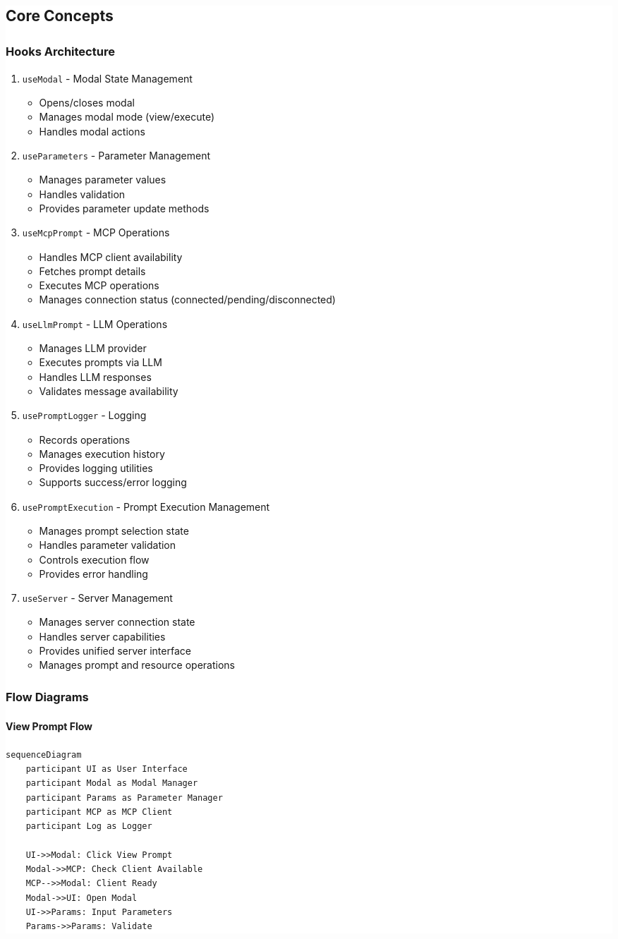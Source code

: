 ## Core Concepts

### Hooks Architecture

1. `useModal` - Modal State Management

   - Opens/closes modal
   - Manages modal mode (view/execute)
   - Handles modal actions

2. `useParameters` - Parameter Management

   - Manages parameter values
   - Handles validation
   - Provides parameter update methods

3. `useMcpPrompt` - MCP Operations

   - Handles MCP client availability
   - Fetches prompt details
   - Executes MCP operations
   - Manages connection status (connected/pending/disconnected)

4. `useLlmPrompt` - LLM Operations

   - Manages LLM provider
   - Executes prompts via LLM
   - Handles LLM responses
   - Validates message availability

5. `usePromptLogger` - Logging

   - Records operations
   - Manages execution history
   - Provides logging utilities
   - Supports success/error logging

6. `usePromptExecution` - Prompt Execution Management

   - Manages prompt selection state
   - Handles parameter validation
   - Controls execution flow
   - Provides error handling

7. `useServer` - Server Management
   - Manages server connection state
   - Handles server capabilities
   - Provides unified server interface
   - Manages prompt and resource operations

### Flow Diagrams

#### View Prompt Flow

```mermaid
sequenceDiagram
    participant UI as User Interface
    participant Modal as Modal Manager
    participant Params as Parameter Manager
    participant MCP as MCP Client
    participant Log as Logger

    UI->>Modal: Click View Prompt
    Modal->>MCP: Check Client Available
    MCP-->>Modal: Client Ready
    Modal->>UI: Open Modal
    UI->>Params: Input Parameters
    Params->>Params: Validate
```